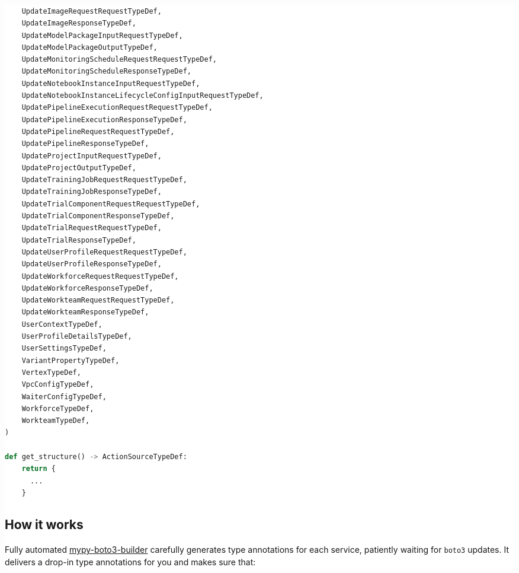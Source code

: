 ```python
    UpdateImageRequestRequestTypeDef,
    UpdateImageResponseTypeDef,
    UpdateModelPackageInputRequestTypeDef,
    UpdateModelPackageOutputTypeDef,
    UpdateMonitoringScheduleRequestRequestTypeDef,
    UpdateMonitoringScheduleResponseTypeDef,
    UpdateNotebookInstanceInputRequestTypeDef,
    UpdateNotebookInstanceLifecycleConfigInputRequestTypeDef,
    UpdatePipelineExecutionRequestRequestTypeDef,
    UpdatePipelineExecutionResponseTypeDef,
    UpdatePipelineRequestRequestTypeDef,
    UpdatePipelineResponseTypeDef,
    UpdateProjectInputRequestTypeDef,
    UpdateProjectOutputTypeDef,
    UpdateTrainingJobRequestRequestTypeDef,
    UpdateTrainingJobResponseTypeDef,
    UpdateTrialComponentRequestRequestTypeDef,
    UpdateTrialComponentResponseTypeDef,
    UpdateTrialRequestRequestTypeDef,
    UpdateTrialResponseTypeDef,
    UpdateUserProfileRequestRequestTypeDef,
    UpdateUserProfileResponseTypeDef,
    UpdateWorkforceRequestRequestTypeDef,
    UpdateWorkforceResponseTypeDef,
    UpdateWorkteamRequestRequestTypeDef,
    UpdateWorkteamResponseTypeDef,
    UserContextTypeDef,
    UserProfileDetailsTypeDef,
    UserSettingsTypeDef,
    VariantPropertyTypeDef,
    VertexTypeDef,
    VpcConfigTypeDef,
    WaiterConfigTypeDef,
    WorkforceTypeDef,
    WorkteamTypeDef,
)

def get_structure() -> ActionSourceTypeDef:
    return {
      ...
    }
```

<a id="how-it-works"></a>

## How it works

Fully automated
[mypy-boto3-builder](https://github.com/vemel/mypy_boto3_builder) carefully
generates type annotations for each service, patiently waiting for `boto3`
updates. It delivers a drop-in type annotations for you and makes sure that:
